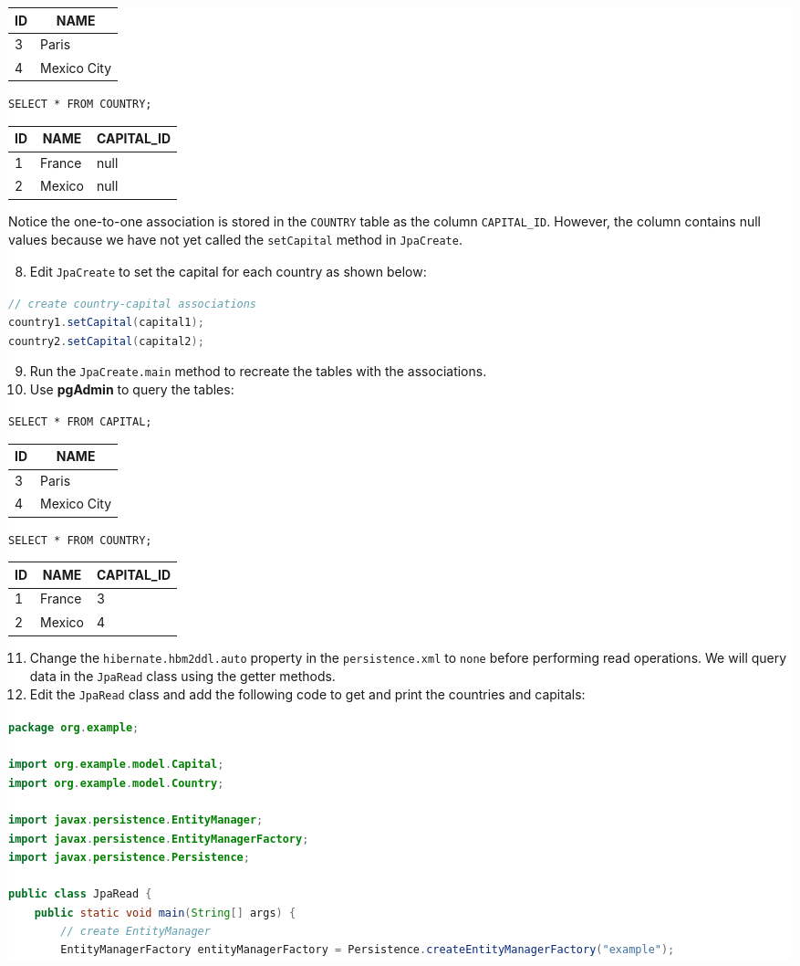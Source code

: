 | ID  | NAME        |
|-----|-------------|
| 3   | Paris       |
| 4   | Mexico City |


`SELECT * FROM COUNTRY;`

| ID  | NAME    | CAPITAL_ID |
|-----|---------|------------|
| 1   | France  | null       |
| 2   | Mexico  | null       |


Notice the one-to-one association is stored in the `COUNTRY` table
as the column `CAPITAL_ID`.  However, the column contains null values
because we have not yet called the `setCapital` method in `JpaCreate`.

8. Edit `JpaCreate` to set the capital for each country as shown below:

```java
// create country-capital associations
country1.setCapital(capital1);
country2.setCapital(capital2);
```

9. Run the `JpaCreate.main` method to recreate the tables with the associations. 
10. Use **pgAdmin** to query the tables:

`SELECT * FROM CAPITAL;`

| ID  | NAME        |
|-----|-------------|
| 3   | Paris       |
| 4   | Mexico City |


`SELECT * FROM COUNTRY;`

| ID  | NAME    | CAPITAL_ID |
|-----|---------|------------|
| 1   | France  | 3          |
| 2   | Mexico  | 4          |



11. Change the `hibernate.hbm2ddl.auto` property in the `persistence.xml` to `none`
    before performing read operations. We will query data in the `JpaRead` class using the getter methods.
12. Edit the `JpaRead` class and add the following code to get and print the countries and capitals:

```java
package org.example;

import org.example.model.Capital;
import org.example.model.Country;

import javax.persistence.EntityManager;
import javax.persistence.EntityManagerFactory;
import javax.persistence.Persistence;

public class JpaRead {
    public static void main(String[] args) {
        // create EntityManager
        EntityManagerFactory entityManagerFactory = Persistence.createEntityManagerFactory("example");
```